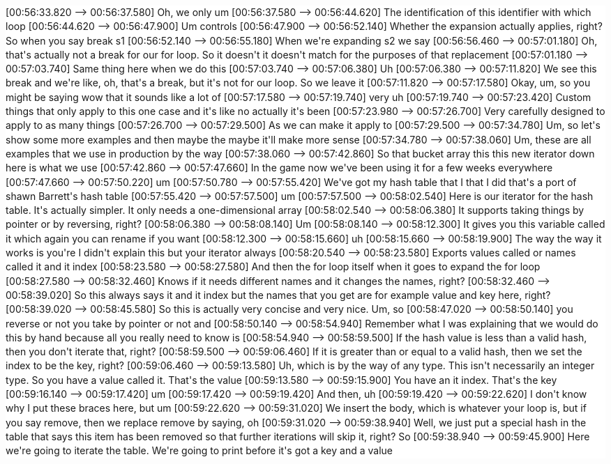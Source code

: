[00:56:33.820 --> 00:56:37.580]   Oh, we only um
[00:56:37.580 --> 00:56:44.620]   The identification of this identifier with which loop
[00:56:44.620 --> 00:56:47.900]   Um controls
[00:56:47.900 --> 00:56:52.140]   Whether the expansion actually applies, right? So when you say break s1
[00:56:52.140 --> 00:56:55.180]   When we're expanding s2 we say
[00:56:56.460 --> 00:57:01.180]   Oh, that's actually not a break for our for loop. So it doesn't it doesn't match for the purposes of that replacement
[00:57:01.180 --> 00:57:03.740]   Same thing here when we do this
[00:57:03.740 --> 00:57:06.380]   Uh
[00:57:06.380 --> 00:57:11.820]   We see this break and we're like, oh, that's a break, but it's not for our loop. So we leave it
[00:57:11.820 --> 00:57:17.580]   Okay, um, so you might be saying wow that it sounds like a lot of
[00:57:17.580 --> 00:57:19.740]   very uh
[00:57:19.740 --> 00:57:23.420]   Custom things that only apply to this one case and it's like no actually it's been
[00:57:23.980 --> 00:57:26.700]   Very carefully designed to apply to as many things
[00:57:26.700 --> 00:57:29.500]   As we can make it apply to
[00:57:29.500 --> 00:57:34.780]   Um, so let's show some more examples and then maybe the maybe it'll make more sense
[00:57:34.780 --> 00:57:38.060]   Um, these are all examples that we use in production by the way
[00:57:38.060 --> 00:57:42.860]   So that bucket array this this new iterator down here is what we use
[00:57:42.860 --> 00:57:47.660]   In the game now we've been using it for a few weeks everywhere
[00:57:47.660 --> 00:57:50.220]   um
[00:57:50.780 --> 00:57:55.420]   We've got my hash table that I that I did that's a port of shawn Barrett's hash table
[00:57:55.420 --> 00:57:57.500]   um
[00:57:57.500 --> 00:58:02.540]   Here is our iterator for the hash table. It's actually simpler. It only needs a one-dimensional array
[00:58:02.540 --> 00:58:06.380]   It supports taking things by pointer or by reversing, right?
[00:58:06.380 --> 00:58:08.140]   Um
[00:58:08.140 --> 00:58:12.300]   It gives you this variable called it which again you can rename if you want
[00:58:12.300 --> 00:58:15.660]   uh
[00:58:15.660 --> 00:58:19.900]   The way the way it works is you're I didn't explain this but your iterator always
[00:58:20.540 --> 00:58:23.580]   Exports values called or names called it and it index
[00:58:23.580 --> 00:58:27.580]   And then the for loop itself when it goes to expand the for loop
[00:58:27.580 --> 00:58:32.460]   Knows if it needs different names and it changes the names, right?
[00:58:32.460 --> 00:58:39.020]   So this always says it and it index but the names that you get are for example value and key here, right?
[00:58:39.020 --> 00:58:45.580]   So this is actually very concise and very nice. Um, so
[00:58:47.020 --> 00:58:50.140]   you reverse or not you take by pointer or not and
[00:58:50.140 --> 00:58:54.940]   Remember what I was explaining that we would do this by hand because all you really need to know is
[00:58:54.940 --> 00:58:59.500]   If the hash value is less than a valid hash, then you don't iterate that, right?
[00:58:59.500 --> 00:59:06.460]   If it is greater than or equal to a valid hash, then we set the index to be the key, right?
[00:59:06.460 --> 00:59:13.580]   Uh, which is by the way of any type. This isn't necessarily an integer type. So you have a value called it. That's the value
[00:59:13.580 --> 00:59:15.900]   You have an it index. That's the key
[00:59:16.140 --> 00:59:17.420]   um
[00:59:17.420 --> 00:59:19.420]   And then, uh
[00:59:19.420 --> 00:59:22.620]   I don't know why I put these braces here, but um
[00:59:22.620 --> 00:59:31.020]   We insert the body, which is whatever your loop is, but if you say remove, then we replace remove by saying, oh
[00:59:31.020 --> 00:59:38.940]   Well, we just put a special hash in the table that says this item has been removed so that further iterations will skip it, right? So
[00:59:38.940 --> 00:59:45.900]   Here we're going to iterate the table. We're going to print before it's got a key and a value